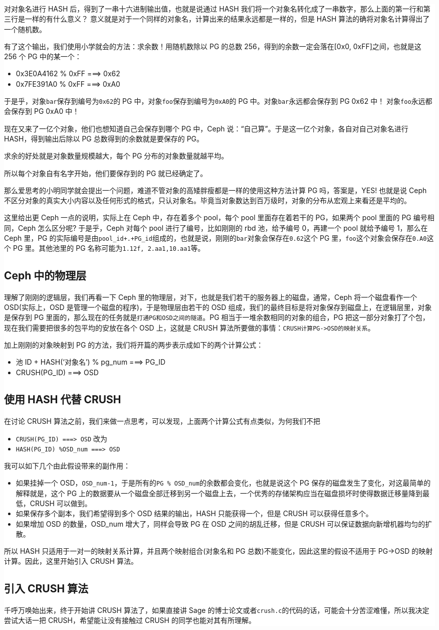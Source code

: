 对对象名进行 HASH 后，得到了一串十六进制输出值，也就是说通过 HASH 我们将一个对象名转化成了一串数字，那么上面的第一行和第三行是一样的有什么意义？ 意义就是对于一个同样的对象名，计算出来的结果永远都是一样的，但是 HASH 算法的确将对象名计算得出了一个随机数。

有了这个输出，我们使用小学就会的方法：求余数！用随机数除以 PG 的总数 256，得到的余数一定会落在[0x0, 0xFF]之间，也就是这 256 个 PG 中的某一个：

- 0x3E0A4162 % 0xFF ===> 0x62
- 0x7FE391A0 % 0xFF ===> 0xA0

于是乎，对象`bar`保存到编号为`0x62`的 PG 中，对象`foo`保存到编号为`0xA0`的 PG 中。对象`bar`永远都会保存到 PG 0x62 中！ 对象`foo`永远都会保存到 PG 0xA0 中！

现在又来了一亿个对象，他们也想知道自己会保存到哪个 PG 中，Ceph 说：“自己算”。于是这一亿个对象，各自对自己对象名进行 HASH，得到输出后除以 PG 总数得到的余数就是要保存的 PG。

求余的好处就是对象数量规模越大，每个 PG 分布的对象数量就越平均。

所以每个对象自有名字开始，他们要保存到的 PG 就已经确定了。

那么爱思考的小明同学就会提出一个问题，难道不管对象的高矮胖瘦都是一样的使用这种方法计算 PG 吗，答案是，YES! 也就是说 Ceph 不区分对象的真实大小内容以及任何形式的格式，只认对象名。毕竟当对象数达到百万级时，对象的分布从宏观上来看还是平均的。

这里给出更 Ceph 一点的说明，实际上在 Ceph 中，存在着多个 pool，每个 pool 里面存在着若干的 PG，如果两个 pool 里面的 PG 编号相同，Ceph 怎么区分呢? 于是乎，Ceph 对每个 pool 进行了编号，比如刚刚的 rbd 池，给予编号 0，再建一个 pool 就给予编号 1，那么在 Ceph 里，PG 的实际编号是由`pool_id+.+PG_id`组成的，也就是说，刚刚的`bar`对象会保存在`0.62`这个 PG 里，`foo`这个对象会保存在`0.A0`这个 PG 里。其他池里的 PG 名称可能为`1.12f, 2.aa1,10.aa1`等。

## Ceph 中的物理层

理解了刚刚的逻辑层，我们再看一下 Ceph 里的物理层，对下，也就是我们若干的服务器上的磁盘，通常，Ceph 将一个磁盘看作一个 OSD(实际上，OSD 是管理一个磁盘的程序)，于是物理层由若干的 OSD 组成，我们的最终目标是将对象保存到磁盘上，在逻辑层里，对象是保存到 PG 里面的，那么现在的任务就是`打通PG和OSD之间的隧道`。PG 相当于一堆余数相同的对象的组合，PG 把这一部分对象打了个包，现在我们需要把很多的包平均的安放在各个 OSD 上，这就是 CRUSH 算法所要做的事情：`CRUSH计算PG->OSD的映射关系`。

加上刚刚的对象映射到 PG 的方法，我们将开篇的两步表示成如下的两个计算公式：

- 池 ID + HASH(‘对象名’) % pg_num ===> PG_ID
- CRUSH(PG_ID) ===> OSD

## 使用 HASH 代替 CRUSH

在讨论 CRUSH 算法之前，我们来做一点思考，可以发现，上面两个计算公式有点类似，为何我们不把

- `CRUSH(PG_ID) ===> OSD`
  改为
- `HASH(PG_ID) %OSD_num ===> OSD`

我可以如下几个由此假设带来的副作用：

- 如果挂掉一个 OSD，`OSD_num-1`，于是所有的`PG % OSD_num`的余数都会变化，也就是说这个 PG 保存的磁盘发生了变化，对这最简单的解释就是，这个 PG 上的数据要从一个磁盘全部迁移到另一个磁盘上去，一个优秀的存储架构应当在磁盘损坏时使得数据迁移量降到最低，CRUSH 可以做到。
- 如果保存多个副本，我们希望得到多个 OSD 结果的输出，HASH 只能获得一个，但是 CRUSH 可以获得任意多个。
- 如果增加 OSD 的数量，OSD_num 增大了，同样会导致 PG 在 OSD 之间的胡乱迁移，但是 CRUSH 可以保证数据向新增机器均匀的扩散。

所以 HASH 只适用于一对一的映射关系计算，并且两个映射组合(对象名和 PG 总数)不能变化，因此这里的假设不适用于 PG->OSD 的映射计算。因此，这里开始引入 CRUSH 算法。

## 引入 CRUSH 算法

千呼万唤始出来，终于开始讲 CRUSH 算法了，如果直接讲 Sage 的博士论文或者`crush.c`的代码的话，可能会十分苦涩难懂，所以我决定尝试大话一把 CRUSH，希望能让没有接触过 CRUSH 的同学也能对其有所理解。
